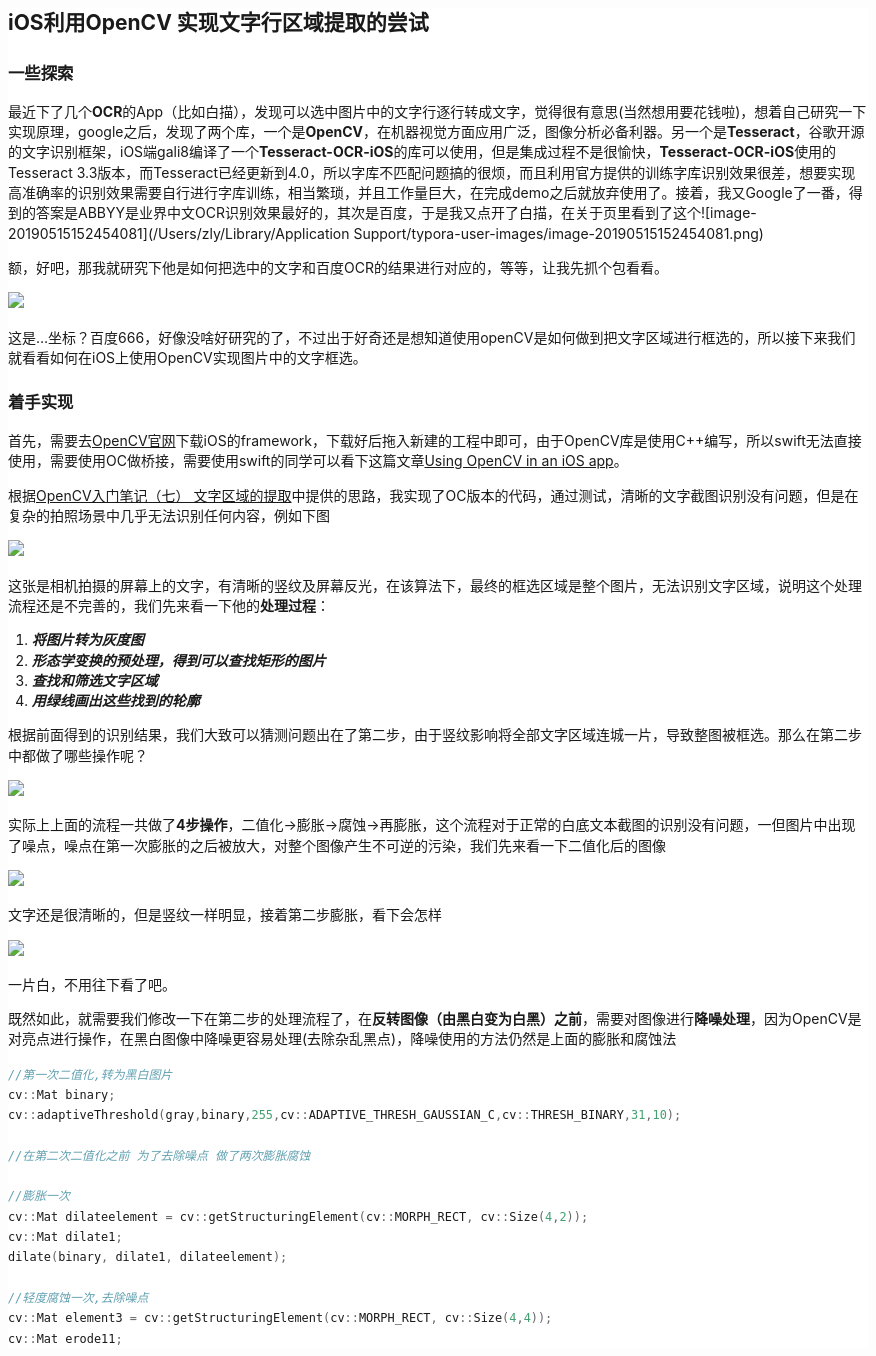 ## iOS利用OpenCV 实现文字行区域提取的尝试

### 一些探索
最近下了几个**OCR**的App（比如白描），发现可以选中图片中的文字行逐行转成文字，觉得很有意思(当然想用要花钱啦)，想着自己研究一下实现原理，google之后，发现了两个库，一个是**OpenCV**，在机器视觉方面应用广泛，图像分析必备利器。另一个是**Tesseract**，谷歌开源的文字识别框架，iOS端gali8编译了一个**Tesseract-OCR-iOS**的库可以使用，但是集成过程不是很愉快，**Tesseract-OCR-iOS**使用的Tesseract 3.3版本，而Tesseract已经更新到4.0，所以字库不匹配问题搞的很烦，而且利用官方提供的训练字库识别效果很差，想要实现高准确率的识别效果需要自行进行字库训练，相当繁琐，并且工作量巨大，在完成demo之后就放弃使用了。接着，我又Google了一番，得到的答案是ABBYY是业界中文OCR识别效果最好的，其次是百度，于是我又点开了白描，在关于页里看到了这个![image-20190515152454081](/Users/zly/Library/Application Support/typora-user-images/image-20190515152454081.png)

额，好吧，那我就研究下他是如何把选中的文字和百度OCR的结果进行对应的，等等，让我先抓个包看看。

![](http://lyz0818.5166.info//img/20190515153506.png?markdown)

这是…坐标？百度666，好像没啥好研究的了，不过出于好奇还是想知道使用openCV是如何做到把文字区域进行框选的，所以接下来我们就看看如何在iOS上使用OpenCV实现图片中的文字框选。

### 着手实现
首先，需要去[OpenCV官网](https://opencv.org/releases/)下载iOS的framework，下载好后拖入新建的工程中即可，由于OpenCV库是使用C++编写，所以swift无法直接使用，需要使用OC做桥接，需要使用swift的同学可以看下这篇文章[Using OpenCV in an iOS app](https://www.timpoulsen.com/2019/using-opencv-in-an-ios-app.html)。

根据[OpenCV入门笔记（七） 文字区域的提取](https://blog.csdn.net/huobanjishijian/article/details/63685503)中提供的思路，我实现了OC版本的代码，通过测试，清晰的文字截图识别没有问题，但是在复杂的拍照场景中几乎无法识别任何内容，例如下图

![](http://lyz0818.5166.info//img/20190517104042.png?markdown)

这张是相机拍摄的屏幕上的文字，有清晰的竖纹及屏幕反光，在该算法下，最终的框选区域是整个图片，无法识别文字区域，说明这个处理流程还是不完善的，我们先来看一下他的**处理过程**：

1. ***将图片转为灰度图***
2. ***形态学变换的预处理，得到可以查找矩形的图片***
3. ***查找和筛选文字区域***
4. ***用绿线画出这些找到的轮廓***

根据前面得到的识别结果，我们大致可以猜测问题出在了第二步，由于竖纹影响将全部文字区域连城一片，导致整图被框选。那么在第二步中都做了哪些操作呢？

![](http://lyz0818.5166.info//img/20190517111832.png?markdown)

实际上上面的流程一共做了**4步操作**，二值化->膨胀->腐蚀->再膨胀，这个流程对于正常的白底文本截图的识别没有问题，一但图片中出现了噪点，噪点在第一次膨胀的之后被放大，对整个图像产生不可逆的污染，我们先来看一下二值化后的图像

![](http://lyz0818.5166.info//img/20190517141916.png?markdown)

文字还是很清晰的，但是竖纹一样明显，接着第二步膨胀，看下会怎样

![](http://lyz0818.5166.info//img/20190517142017.png?markdown)

一片白，不用往下看了吧。

既然如此，就需要我们修改一下在第二步的处理流程了，在**反转图像（由黑白变为白黑）之前**，需要对图像进行**降噪处理**，因为OpenCV是对亮点进行操作，在黑白图像中降噪更容易处理(去除杂乱黑点)，降噪使用的方法仍然是上面的膨胀和腐蚀法

```c++
//第一次二值化,转为黑白图片
cv::Mat binary;  			    
cv::adaptiveThreshold(gray,binary,255,cv::ADAPTIVE_THRESH_GAUSSIAN_C,cv::THRESH_BINARY,31,10);

//在第二次二值化之前 为了去除噪点 做了两次膨胀腐蚀

//膨胀一次
cv::Mat dilateelement = cv::getStructuringElement(cv::MORPH_RECT, cv::Size(4,2));
cv::Mat dilate1;
dilate(binary, dilate1, dilateelement);
    
//轻度腐蚀一次,去除噪点
cv::Mat element3 = cv::getStructuringElement(cv::MORPH_RECT, cv::Size(4,4));
cv::Mat erode11;
```